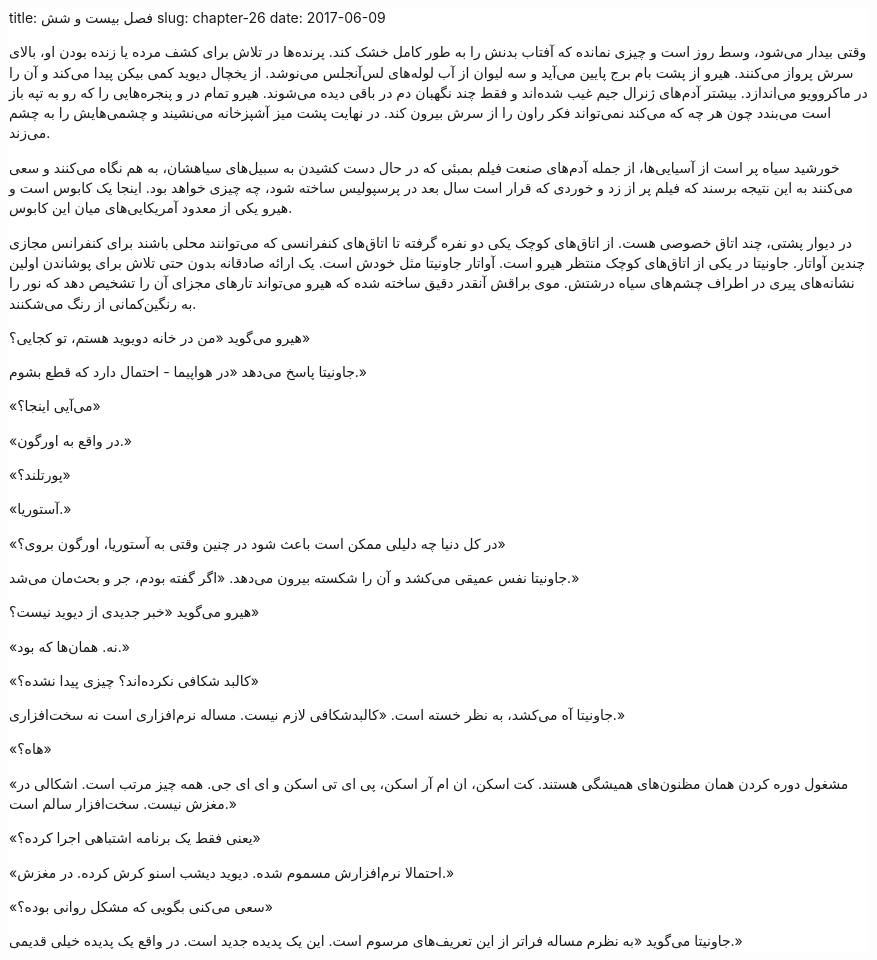 title: فصل بیست و شش
slug: chapter-26
date: 2017-06-09

وقتی بیدار می‌شود، وسط روز است و چیزی نمانده که آفتاب بدنش را به طور کامل خشک کند. پرنده‌ها در تلاش برای کشف مرده یا زنده بودن او، بالای سرش پرواز می‌کنند. هیرو از پشت بام برج پایین می‌آید و سه لیوان از آب لوله‌های لس‌آنجلس می‌نوشد. از یخچال دیوید کمی بیکن پیدا می‌کند و آن را در ماکروویو می‌اندازد. بیشتر آدم‌های ژنرال جیم غیب شده‌اند و فقط چند نگهبان دم در باقی دیده می‌شوند. هیرو تمام در و پنجره‌هایی را که رو به تپه باز است می‌بندد چون هر چه که می‌کند نمی‌تواند فکر راون را از سرش بیرون کند. در نهایت پشت میز آشپزخانه می‌نشیند و چشمی‌هایش را به چشم می‌زند.


خورشید سیاه پر است از آسیایی‌ها، از جمله‌ آدم‌های صنعت فیلم بمبئی که در حال دست کشیدن به سبیل‌های سیاهشان، به هم نگاه می‌کنند و سعی می‌کنند به این نتیجه برسند که فیلم پر از زد و خوردی که قرار است سال بعد در پرسپولیس ساخته شود، چه چیزی خواهد بود. اینجا یک کابوس است و هیرو یکی از معدود آمریکایی‌های میان این کابوس. 

در دیوار پشتی، چند اتاق خصوصی هست. از اتاق‌های کوچک یکی دو نفره گرفته تا اتاق‌های کنفرانسی که می‌توانند محلی باشند برای کنفرانس مجازی چندین آواتار. جاونیتا در یکی از اتاق‌های کوچک منتظر هیرو است. آواتار جاونیتا مثل خودش است. یک ارائه صادقانه بدون حتی تلاش برای پوشاندن اولین نشانه‌های پیری در اطراف چشم‌های سیاه درشتش. موی براقش آنقدر دقیق ساخته شده که هیرو می‌تواند تارهای مجزای آن را تشخیص دهد که نور را به رنگین‌کمانی از رنگ می‌شکنند. 

هیرو می‌گوید «من در خانه دویوید هستم، تو کجایی؟»

جاونیتا پاسخ می‌دهد «در هواپیما - احتمال دارد که قطع بشوم.»

«می‌آیی اینجا؟»

«در واقع به اورگون.»

«پورتلند؟»

«آستوریا.»

«در کل دنیا چه دلیلی ممکن است باعث شود در چنین وقتی به آستوریا، اورگون بروی؟»

جاونیتا نفس عمیقی می‌کشد و آن را شکسته بیرون می‌دهد. «اگر گفته بودم، جر و بحث‌مان می‌شد.»

هیرو می‌گوید «خبر جدیدی از دیوید نیست؟»

«نه. همان‌ها که بود.»

«کالبد شکافی نکرده‌اند؟ چیزی پیدا نشده؟»

جاونیتا آه می‌کشد، به نظر خسته است. «کالبدشکافی لازم نیست. مساله نرم‌افزاری است نه سخت‌افزاری.»

«هاه؟»

«مشغول دوره کردن همان مظنون‌های همیشگی هستند. کت اسکن، ان ام آر اسکن، پی ای تی اسکن و ای ای جی. همه چیز مرتب است. اشکالی در مغزش نیست. سخت‌افزار سالم است.»

«یعنی فقط یک برنامه اشتباهی اجرا کرده؟»

«احتمالا نرم‌افزارش مسموم شده. دیوید دیشب اسنو کرش کرده. در مغزش.»

«سعی می‌کنی بگویی که مشکل روانی بوده؟»

جاونیتا می‌گوید «به نظرم مساله فراتر از این تعریف‌های مرسوم است. این یک پدیده جدید است. در واقع یک پدیده خیلی قدیمی.»
